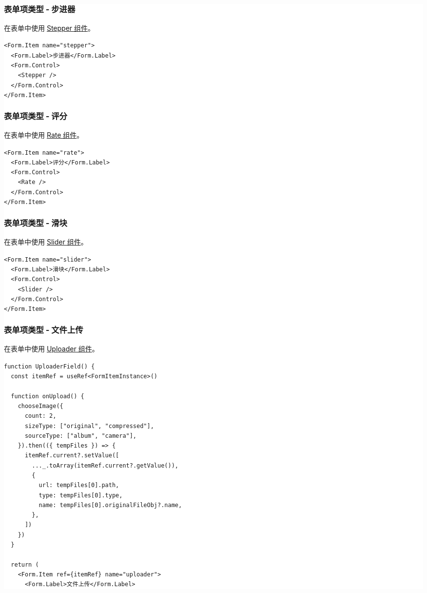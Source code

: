 ### 表单项类型 - 步进器

在表单中使用 [Stepper 组件](/components/stepper)。

```tsx
<Form.Item name="stepper">
  <Form.Label>步进器</Form.Label>
  <Form.Control>
    <Stepper />
  </Form.Control>
</Form.Item>
```

### 表单项类型 - 评分

在表单中使用 [Rate 组件](/components/rate)。

```tsx
<Form.Item name="rate">
  <Form.Label>评分</Form.Label>
  <Form.Control>
    <Rate />
  </Form.Control>
</Form.Item>
```

### 表单项类型 - 滑块

在表单中使用 [Slider 组件](/components/slider)。

```tsx
<Form.Item name="slider">
  <Form.Label>滑块</Form.Label>
  <Form.Control>
    <Slider />
  </Form.Control>
</Form.Item>
```

### 表单项类型 - 文件上传

在表单中使用 [Uploader 组件](/components/uploader)。

```tsx
function UploaderField() {
  const itemRef = useRef<FormItemInstance>()

  function onUpload() {
    chooseImage({
      count: 2,
      sizeType: ["original", "compressed"],
      sourceType: ["album", "camera"],
    }).then(({ tempFiles }) => {
      itemRef.current?.setValue([
        ..._.toArray(itemRef.current?.getValue()),
        {
          url: tempFiles[0].path,
          type: tempFiles[0].type,
          name: tempFiles[0].originalFileObj?.name,
        },
      ])
    })
  }

  return (
    <Form.Item ref={itemRef} name="uploader">
      <Form.Label>文件上传</Form.Label>
```